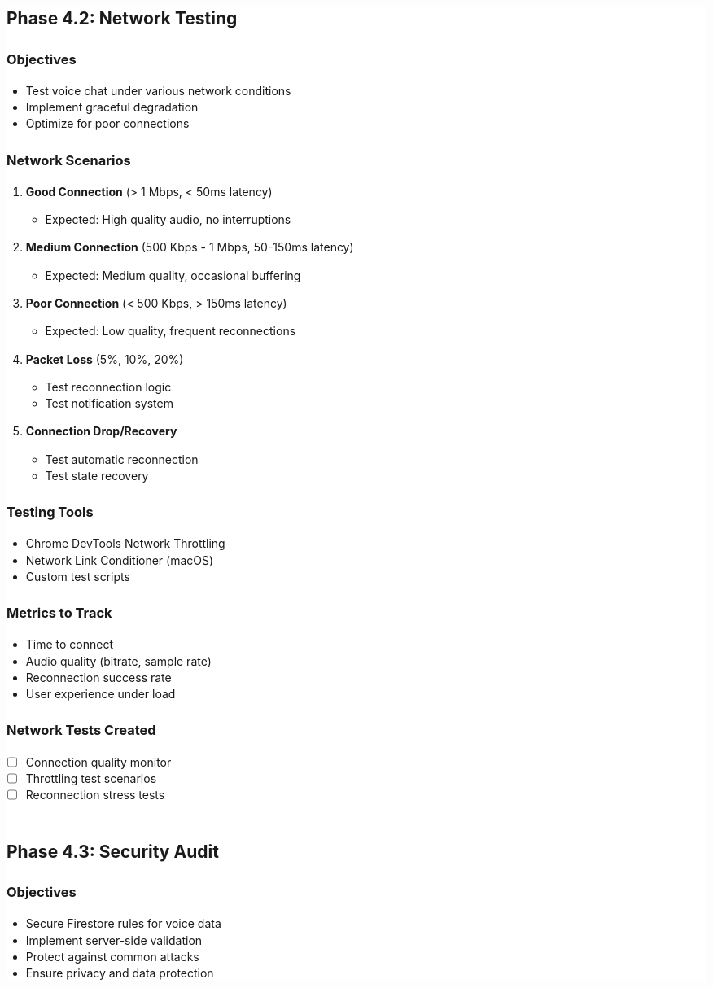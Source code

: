 ## Phase 4.2: Network Testing

### Objectives
- Test voice chat under various network conditions
- Implement graceful degradation
- Optimize for poor connections

### Network Scenarios
1. **Good Connection** (> 1 Mbps, < 50ms latency)
   - Expected: High quality audio, no interruptions

2. **Medium Connection** (500 Kbps - 1 Mbps, 50-150ms latency)
   - Expected: Medium quality, occasional buffering

3. **Poor Connection** (< 500 Kbps, > 150ms latency)
   - Expected: Low quality, frequent reconnections

4. **Packet Loss** (5%, 10%, 20%)
   - Test reconnection logic
   - Test notification system

5. **Connection Drop/Recovery**
   - Test automatic reconnection
   - Test state recovery

### Testing Tools
- Chrome DevTools Network Throttling
- Network Link Conditioner (macOS)
- Custom test scripts

### Metrics to Track
- Time to connect
- Audio quality (bitrate, sample rate)
- Reconnection success rate
- User experience under load

### Network Tests Created
- [ ] Connection quality monitor
- [ ] Throttling test scenarios
- [ ] Reconnection stress tests

---

## Phase 4.3: Security Audit

### Objectives
- Secure Firestore rules for voice data
- Implement server-side validation
- Protect against common attacks
- Ensure privacy and data protection

